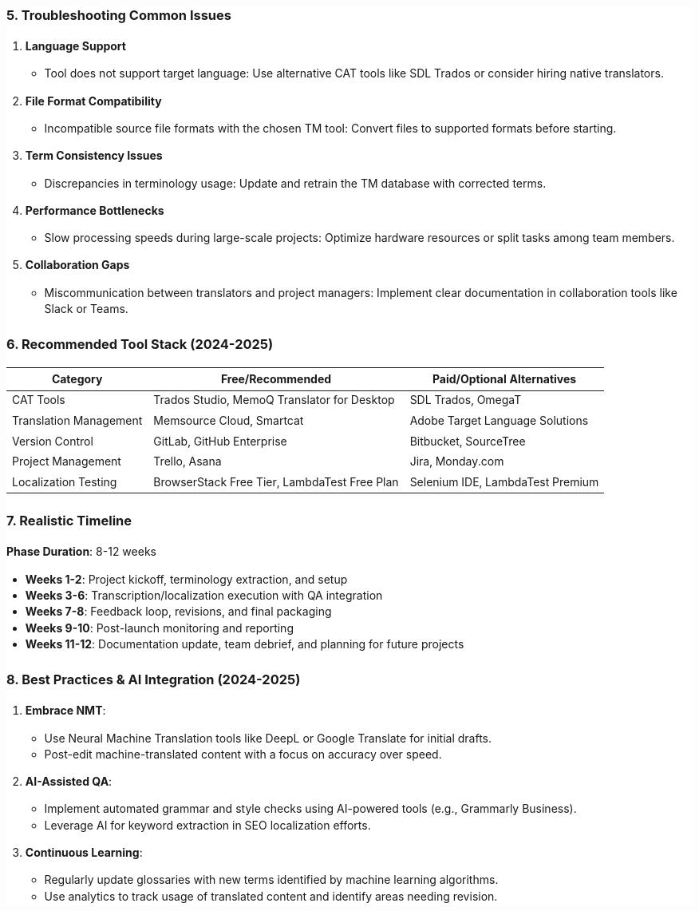 ### 5. Troubleshooting Common Issues

1. **Language Support**
   - Tool does not support target language: Use alternative CAT tools like SDL Trados or consider hiring native translators.

2. **File Format Compatibility**
   - Incompatible source file formats with the chosen TM tool: Convert files to supported formats before starting.

3. **Term Consistency Issues**
   - Discrepancies in terminology usage: Update and retrain the TM database with corrected terms.

4. **Performance Bottlenecks**
   - Slow processing speeds during large-scale projects: Optimize hardware resources or split tasks among team members.

5. **Collaboration Gaps**
   - Miscommunication between translators and project managers: Implement clear documentation in collaboration tools like Slack or Teams.

### 6. Recommended Tool Stack (2024-2025)

| Category | Free/Recommended | Paid/Optional Alternatives |
|----------|------------------|----------------------------|
| CAT Tools | Trados Studio, MemoQ Translator for Desktop | SDL Trados, OmegaT |
| Translation Management | Memsource Cloud, Smartcat | Adobe Target Language Solutions |
| Version Control | GitLab, GitHub Enterprise | Bitbucket, SourceTree |
| Project Management | Trello, Asana | Jira, Monday.com |
| Localization Testing | BrowserStack Free Tier, LambdaTest Free Plan | Selenium IDE, LambdaTest Premium |

### 7. Realistic Timeline

**Phase Duration**: 8-12 weeks  
- **Weeks 1-2**: Project kickoff, terminology extraction, and setup  
- **Weeks 3-6**: Transcription/localization execution with QA integration  
- **Weeks 7-8**: Feedback loop, revisions, and final packaging  
- **Weeks 9-10**: Post-launch monitoring and reporting  
- **Weeks 11-12**: Documentation update, team debrief, and planning for future projects  

### 8. Best Practices & AI Integration (2024-2025)

1. **Embrace NMT**:
   - Use Neural Machine Translation tools like DeepL or Google Translate for initial drafts.
   - Post-edit machine-translated content with a focus on accuracy over speed.

2. **AI-Assisted QA**:
   - Implement automated grammar and style checks using AI-powered tools (e.g., Grammarly Business).
   - Leverage AI for keyword extraction in SEO localization efforts.

3. **Continuous Learning**:
   - Regularly update glossaries with new terms identified by machine learning algorithms.
   - Use analytics to track usage of translated content and identify areas needing revision.
